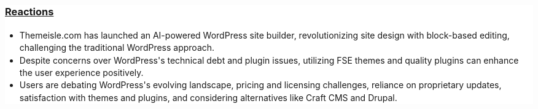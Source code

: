 ### [Reactions](https://news.ycombinator.com/item?id=39777528)

- Themeisle.com has launched an AI-powered WordPress site builder, revolutionizing site design with block-based editing, challenging the traditional WordPress approach.
- Despite concerns over WordPress's technical debt and plugin issues, utilizing FSE themes and quality plugins can enhance the user experience positively.
- Users are debating WordPress's evolving landscape, pricing and licensing challenges, reliance on proprietary updates, satisfaction with themes and plugins, and considering alternatives like Craft CMS and Drupal.

<head>
  <meta property="og:title" content="Apple Faces Antitrust Lawsuit Over iPhone Monopoly" />
  <meta property="og:type" content="website" />
  <meta property="og:image" content="https://og.cho.sh/api/og/?title=Apple%20Faces%20Antitrust%20Lawsuit%20Over%20iPhone%20Monopoly&subheading=Friday%2C%20March%2022%2C%202024%3A%20Hacker%20News%20Summary" />
</head>
